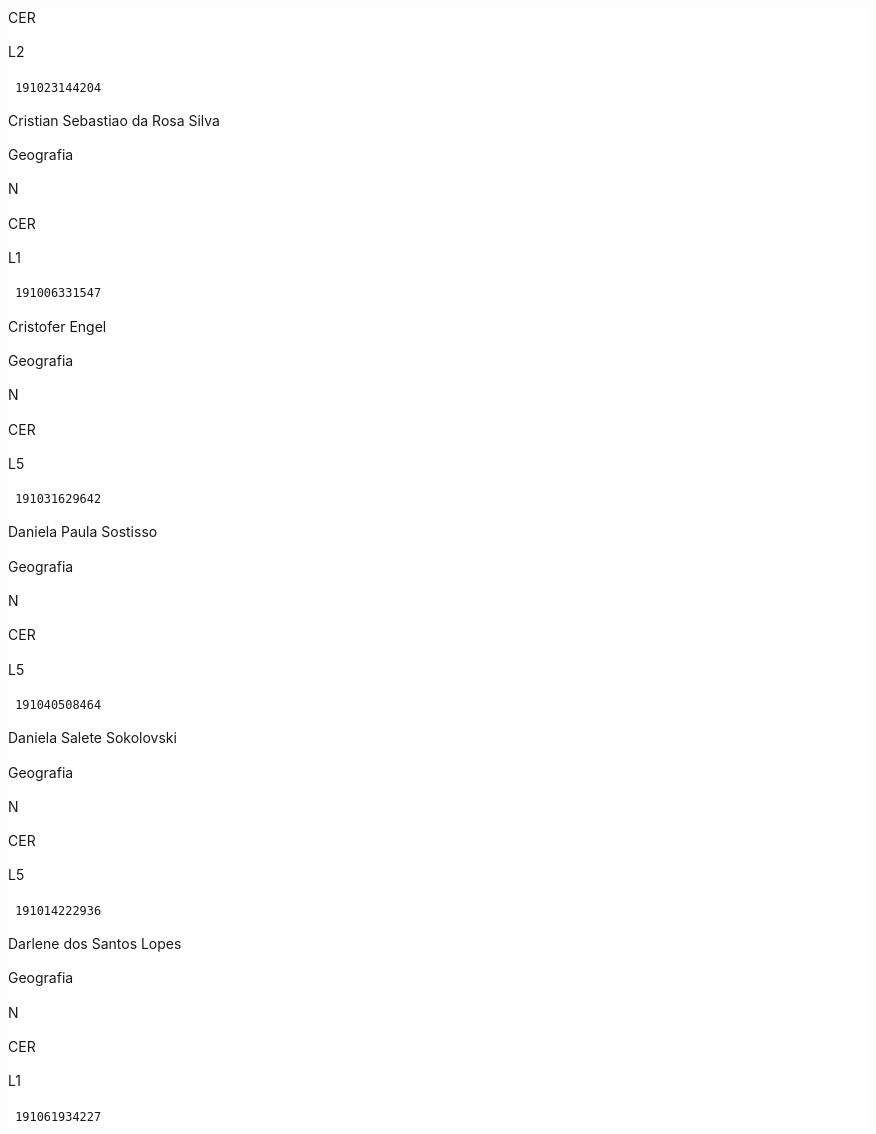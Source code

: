    CER

   L2

     191023144204

   Cristian Sebastiao da Rosa Silva

   Geografia

   N

   CER

   L1

     191006331547

   Cristofer Engel

   Geografia

   N

   CER

   L5

     191031629642

   Daniela Paula Sostisso

   Geografia

   N

   CER

   L5

     191040508464

   Daniela Salete Sokolovski

   Geografia

   N

   CER

   L5

     191014222936

   Darlene dos Santos Lopes

   Geografia

   N

   CER

   L1

     191061934227
